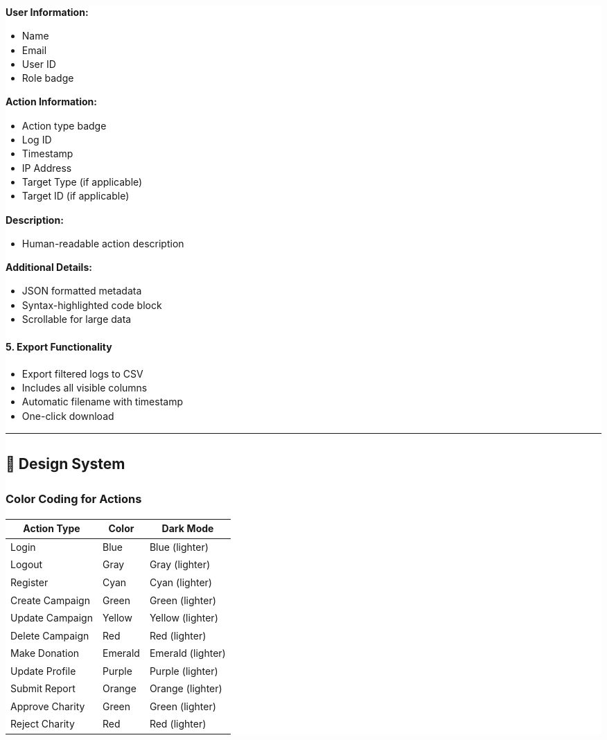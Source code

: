 **User Information:**
- Name
- Email
- User ID
- Role badge

**Action Information:**
- Action type badge
- Log ID
- Timestamp
- IP Address
- Target Type (if applicable)
- Target ID (if applicable)

**Description:**
- Human-readable action description

**Additional Details:**
- JSON formatted metadata
- Syntax-highlighted code block
- Scrollable for large data

#### 5. **Export Functionality**
- Export filtered logs to CSV
- Includes all visible columns
- Automatic filename with timestamp
- One-click download

---

## 🎨 Design System

### Color Coding for Actions

| Action Type | Color | Dark Mode |
|------------|-------|-----------|
| Login | Blue | Blue (lighter) |
| Logout | Gray | Gray (lighter) |
| Register | Cyan | Cyan (lighter) |
| Create Campaign | Green | Green (lighter) |
| Update Campaign | Yellow | Yellow (lighter) |
| Delete Campaign | Red | Red (lighter) |
| Make Donation | Emerald | Emerald (lighter) |
| Update Profile | Purple | Purple (lighter) |
| Submit Report | Orange | Orange (lighter) |
| Approve Charity | Green | Green (lighter) |
| Reject Charity | Red | Red (lighter) |
